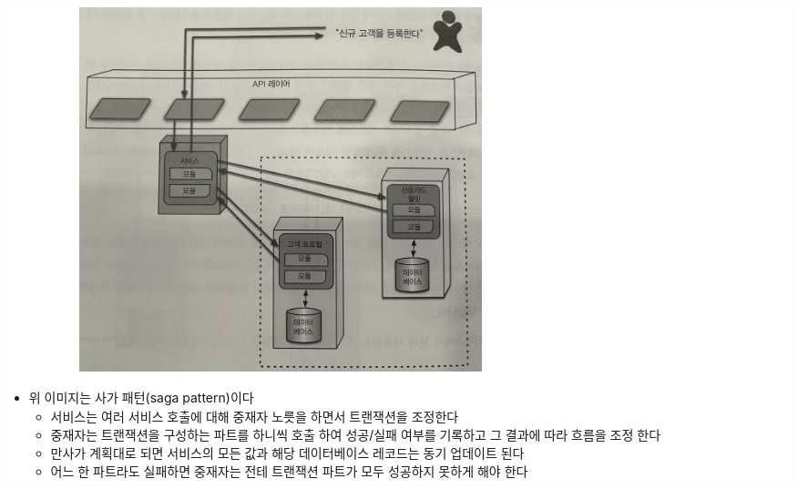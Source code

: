 <img src = "../img/IMG_5879.jpg" width = "600" height = "400">

- 위 이미지는 사가 패턴(saga pattern)이다
    - 서비스는 여러 서비스 호출에 대해 중재자 노릇을 하면서 트랜잭션을 조정한다
    - 중재자는 트랜잭션을 구성하는 파트를 하니씩 호출 하여 성공/실패 여부를 기록하고 그 결과에 따라 흐름을 조정 한다
    - 만사가 계획대로 되면 서비스의 모든 값과 해당 데이터베이스 레코드는 동기 업데이트 된다
    - 어느 한 파트라도 실패하면 중재자는 전테 트랜잭션 파트가 모두 성공하지 못하게 해야 한다
